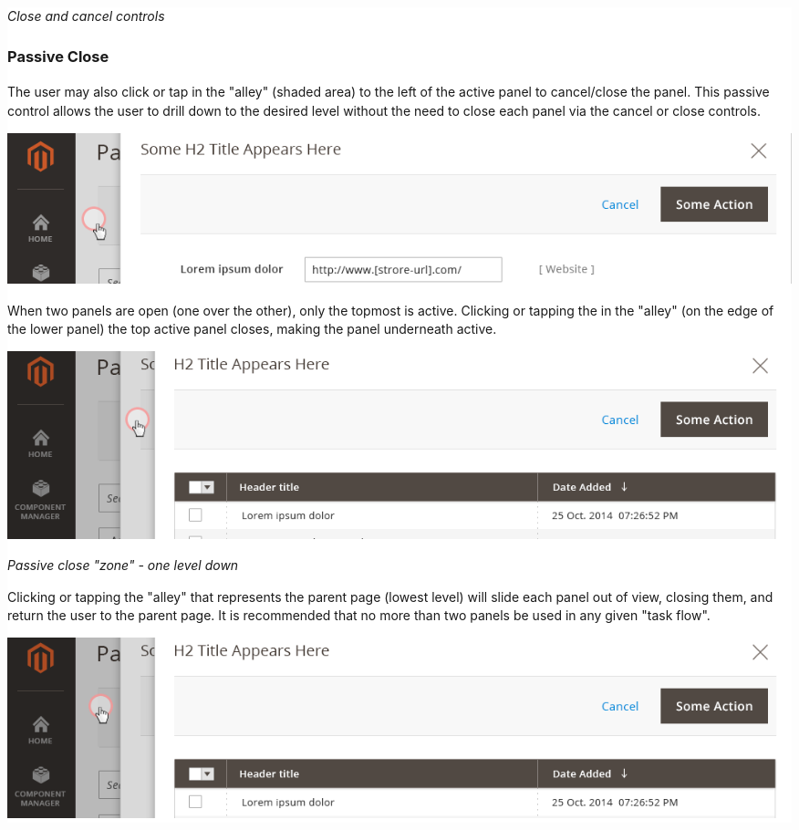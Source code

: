 _Close and cancel controls_

### Passive Close

The user may also click or tap in the "alley" (shaded area) to the left of the active panel to cancel/close the panel. This passive control allows the user to drill down to the desired level without the need to close each panel via the cancel or close controls.

![](img/slideout-panel4.png)

When two panels are open (one over the other), only the topmost is active. Clicking or tapping the in the "alley" (on the edge of the lower panel) the top active panel closes, making the panel underneath active.

![](img/slideout-panel5.png)

_Passive close "zone" - one level down_

Clicking or tapping the "alley" that represents the parent page (lowest level) will slide each panel out of view, closing them, and return the user to the parent page. It is recommended that no more than two panels be used in any given "task flow".

![](img/slideout-panel6.png)
